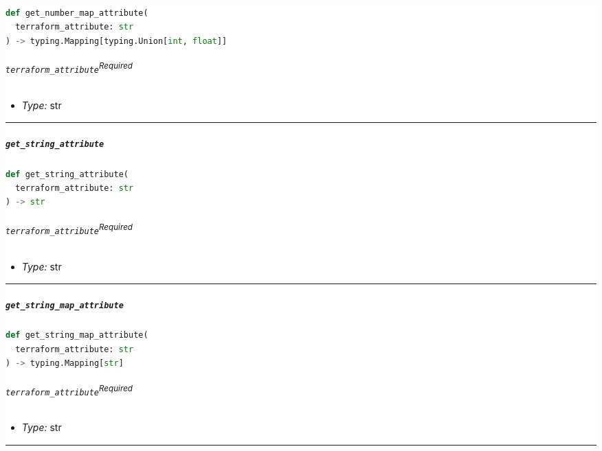 ```python
def get_number_map_attribute(
  terraform_attribute: str
) -> typing.Mapping[typing.Union[int, float]]
```

###### `terraform_attribute`<sup>Required</sup> <a name="terraform_attribute" id="rhizo-co-terraform-provider-oci.dataOciIdentityDomainsSmtpCredentials.DataOciIdentityDomainsSmtpCredentials.getNumberMapAttribute.parameter.terraformAttribute"></a>

- *Type:* str

---

##### `get_string_attribute` <a name="get_string_attribute" id="rhizo-co-terraform-provider-oci.dataOciIdentityDomainsSmtpCredentials.DataOciIdentityDomainsSmtpCredentials.getStringAttribute"></a>

```python
def get_string_attribute(
  terraform_attribute: str
) -> str
```

###### `terraform_attribute`<sup>Required</sup> <a name="terraform_attribute" id="rhizo-co-terraform-provider-oci.dataOciIdentityDomainsSmtpCredentials.DataOciIdentityDomainsSmtpCredentials.getStringAttribute.parameter.terraformAttribute"></a>

- *Type:* str

---

##### `get_string_map_attribute` <a name="get_string_map_attribute" id="rhizo-co-terraform-provider-oci.dataOciIdentityDomainsSmtpCredentials.DataOciIdentityDomainsSmtpCredentials.getStringMapAttribute"></a>

```python
def get_string_map_attribute(
  terraform_attribute: str
) -> typing.Mapping[str]
```

###### `terraform_attribute`<sup>Required</sup> <a name="terraform_attribute" id="rhizo-co-terraform-provider-oci.dataOciIdentityDomainsSmtpCredentials.DataOciIdentityDomainsSmtpCredentials.getStringMapAttribute.parameter.terraformAttribute"></a>

- *Type:* str

---

